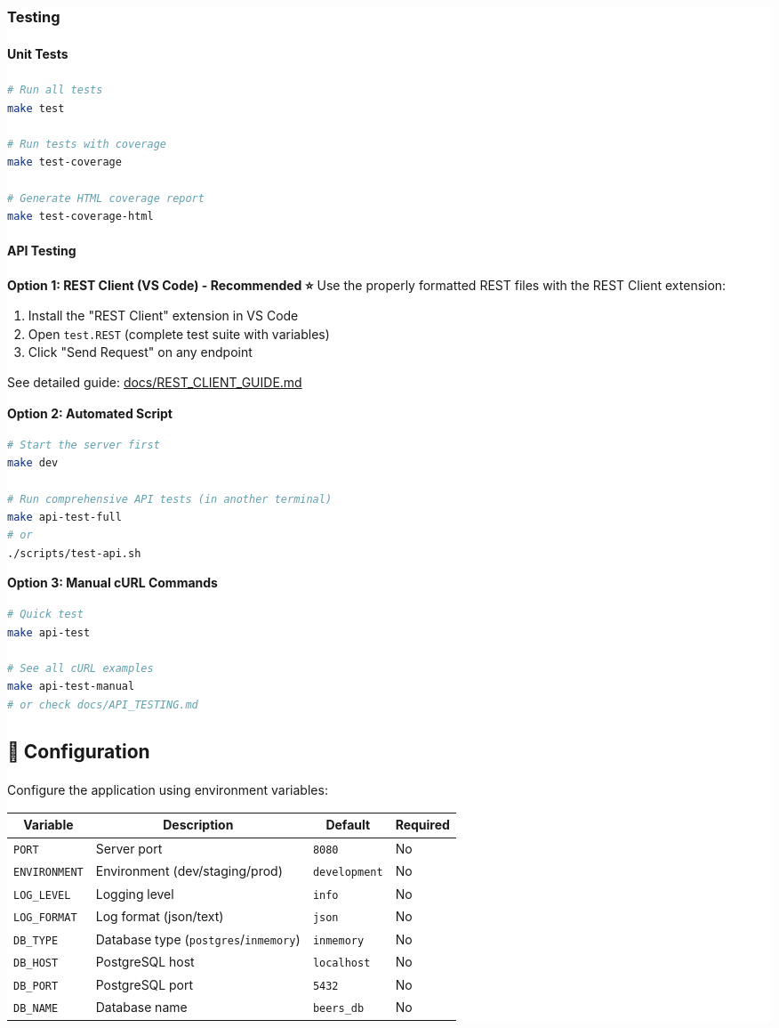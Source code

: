 ### Testing

#### Unit Tests
```bash
# Run all tests
make test

# Run tests with coverage
make test-coverage

# Generate HTML coverage report
make test-coverage-html
```

#### API Testing

**Option 1: REST Client (VS Code) - Recommended ⭐**
Use the properly formatted REST files with the REST Client extension:

1. Install the "REST Client" extension in VS Code
2. Open `test.REST` (complete test suite with variables)
3. Click "Send Request" on any endpoint

See detailed guide: [docs/REST_CLIENT_GUIDE.md](docs/REST_CLIENT_GUIDE.md)

**Option 2: Automated Script**
```bash
# Start the server first
make dev

# Run comprehensive API tests (in another terminal)
make api-test-full
# or
./scripts/test-api.sh
```

**Option 3: Manual cURL Commands**
```bash
# Quick test
make api-test

# See all cURL examples
make api-test-manual
# or check docs/API_TESTING.md
```

## 🔧 Configuration

Configure the application using environment variables:

| Variable | Description | Default | Required |
|----------|-------------|---------|----------|
| `PORT` | Server port | `8080` | No |
| `ENVIRONMENT` | Environment (dev/staging/prod) | `development` | No |
| `LOG_LEVEL` | Logging level | `info` | No |
| `LOG_FORMAT` | Log format (json/text) | `json` | No |
| `DB_TYPE` | Database type (`postgres`/`inmemory`) | `inmemory` | No |
| `DB_HOST` | PostgreSQL host | `localhost` | No |
| `DB_PORT` | PostgreSQL port | `5432` | No |
| `DB_NAME` | Database name | `beers_db` | No |